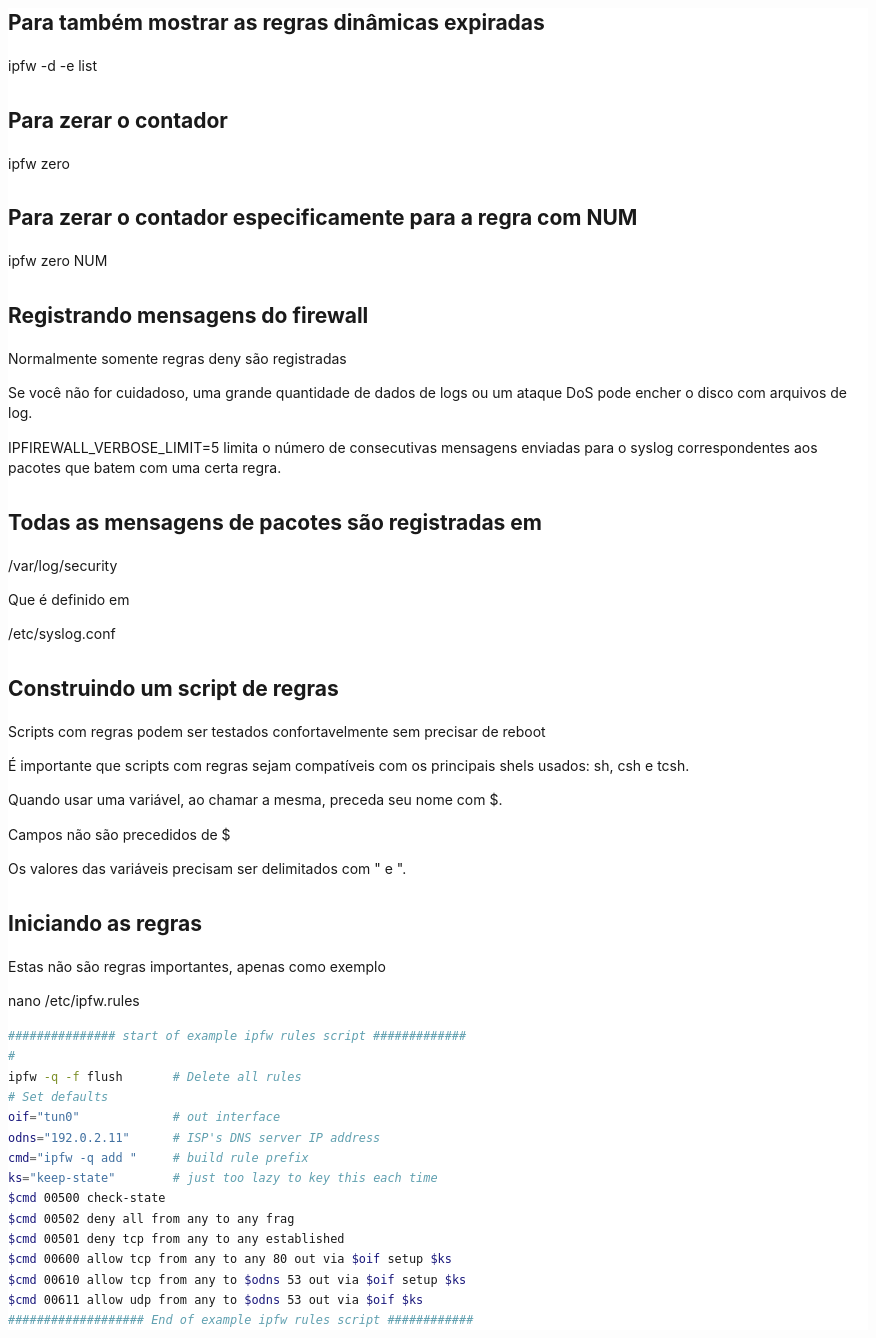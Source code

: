 ## Para também mostrar as regras dinâmicas expiradas

ipfw -d -e list

## Para zerar o contador

ipfw zero

## Para zerar o contador especificamente para a regra com NUM

ipfw zero NUM

## Registrando mensagens do firewall

Normalmente somente regras deny são registradas

Se você não for cuidadoso, uma grande quantidade de dados de logs ou um ataque DoS pode encher o disco com arquivos de log.

IPFIREWALL_VERBOSE_LIMIT=5 limita o número de consecutivas mensagens enviadas para o syslog correspondentes aos pacotes que batem com uma certa regra.

## Todas as mensagens de pacotes são registradas em

/var/log/security

Que é definido em

/etc/syslog.conf


## Construindo um script de regras

Scripts com regras podem ser testados confortavelmente sem precisar de reboot

É importante que scripts com regras sejam compatíveis com os principais shels usados: sh, csh e tcsh.

Quando usar uma variável, ao chamar a mesma, preceda seu nome com $.

Campos não são precedidos de $

Os valores das variáveis precisam ser delimitados com " e ".

## Iniciando as regras

Estas não são regras importantes, apenas como exemplo

nano /etc/ipfw.rules
```bash
############### start of example ipfw rules script #############
#
ipfw -q -f flush       # Delete all rules
# Set defaults
oif="tun0"             # out interface
odns="192.0.2.11"      # ISP's DNS server IP address
cmd="ipfw -q add "     # build rule prefix
ks="keep-state"        # just too lazy to key this each time
$cmd 00500 check-state
$cmd 00502 deny all from any to any frag
$cmd 00501 deny tcp from any to any established
$cmd 00600 allow tcp from any to any 80 out via $oif setup $ks
$cmd 00610 allow tcp from any to $odns 53 out via $oif setup $ks
$cmd 00611 allow udp from any to $odns 53 out via $oif $ks
################### End of example ipfw rules script ############
```